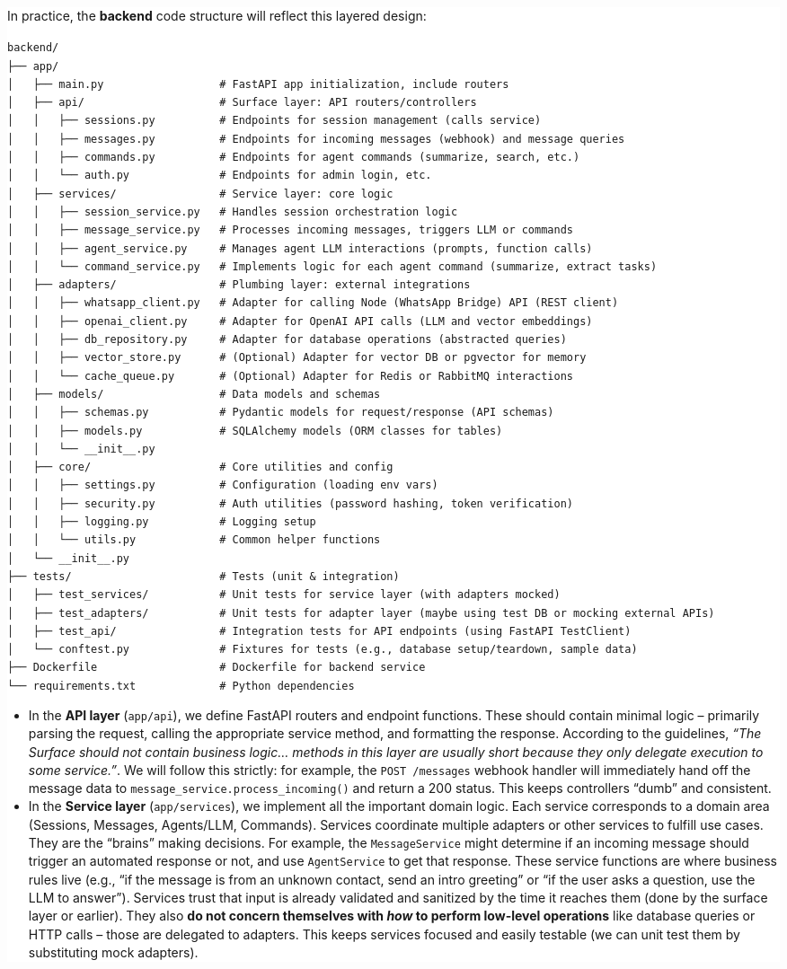 In practice, the **backend** code structure will reflect this layered design:

```plaintext
backend/
├── app/
│   ├── main.py                  # FastAPI app initialization, include routers
│   ├── api/                     # Surface layer: API routers/controllers
│   │   ├── sessions.py          # Endpoints for session management (calls service)
│   │   ├── messages.py          # Endpoints for incoming messages (webhook) and message queries
│   │   ├── commands.py          # Endpoints for agent commands (summarize, search, etc.)
│   │   └── auth.py              # Endpoints for admin login, etc.
│   ├── services/                # Service layer: core logic
│   │   ├── session_service.py   # Handles session orchestration logic
│   │   ├── message_service.py   # Processes incoming messages, triggers LLM or commands
│   │   ├── agent_service.py     # Manages agent LLM interactions (prompts, function calls)
│   │   └── command_service.py   # Implements logic for each agent command (summarize, extract tasks)
│   ├── adapters/                # Plumbing layer: external integrations
│   │   ├── whatsapp_client.py   # Adapter for calling Node (WhatsApp Bridge) API (REST client)
│   │   ├── openai_client.py     # Adapter for OpenAI API calls (LLM and vector embeddings)
│   │   ├── db_repository.py     # Adapter for database operations (abstracted queries)
│   │   ├── vector_store.py      # (Optional) Adapter for vector DB or pgvector for memory
│   │   └── cache_queue.py       # (Optional) Adapter for Redis or RabbitMQ interactions
│   ├── models/                  # Data models and schemas
│   │   ├── schemas.py           # Pydantic models for request/response (API schemas)
│   │   ├── models.py            # SQLAlchemy models (ORM classes for tables)
│   │   └── __init__.py
│   ├── core/                    # Core utilities and config
│   │   ├── settings.py          # Configuration (loading env vars)
│   │   ├── security.py          # Auth utilities (password hashing, token verification)
│   │   ├── logging.py           # Logging setup
│   │   └── utils.py             # Common helper functions
│   └── __init__.py
├── tests/                       # Tests (unit & integration)
│   ├── test_services/           # Unit tests for service layer (with adapters mocked)
│   ├── test_adapters/           # Unit tests for adapter layer (maybe using test DB or mocking external APIs)
│   ├── test_api/                # Integration tests for API endpoints (using FastAPI TestClient)
│   └── conftest.py              # Fixtures for tests (e.g., database setup/teardown, sample data)
├── Dockerfile                   # Dockerfile for backend service
└── requirements.txt             # Python dependencies
```

* In the **API layer** (`app/api`), we define FastAPI routers and endpoint functions. These should contain minimal logic – primarily parsing the request, calling the appropriate service method, and formatting the response. According to the guidelines, *“The Surface should not contain business logic… methods in this layer are usually short because they only delegate execution to some service.”*. We will follow this strictly: for example, the `POST /messages` webhook handler will immediately hand off the message data to `message_service.process_incoming()` and return a 200 status. This keeps controllers “dumb” and consistent.
* In the **Service layer** (`app/services`), we implement all the important domain logic. Each service corresponds to a domain area (Sessions, Messages, Agents/LLM, Commands). Services coordinate multiple adapters or other services to fulfill use cases. They are the “brains” making decisions. For example, the `MessageService` might determine if an incoming message should trigger an automated response or not, and use `AgentService` to get that response. These service functions are where business rules live (e.g., “if the message is from an unknown contact, send an intro greeting” or “if the user asks a question, use the LLM to answer”). Services trust that input is already validated and sanitized by the time it reaches them (done by the surface layer or earlier). They also **do not concern themselves with *how* to perform low-level operations** like database queries or HTTP calls – those are delegated to adapters. This keeps services focused and easily testable (we can unit test them by substituting mock adapters).